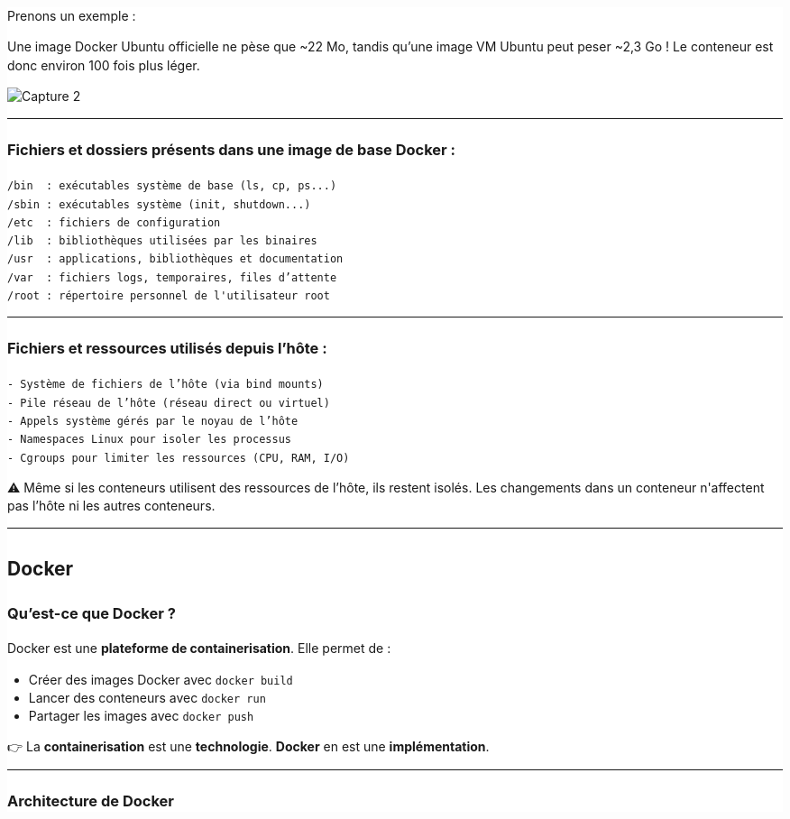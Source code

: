 Prenons un exemple :

Une image Docker Ubuntu officielle ne pèse que ~22 Mo, tandis qu’une image VM Ubuntu peut peser ~2,3 Go ! Le conteneur est donc environ 100 fois plus léger.

![Capture 2](https://user-images.githubusercontent.com/43399466/217493284-85411ae0-b283-4475-9729-6b082e35fc7d.png)

---

### Fichiers et dossiers présents dans une image de base Docker :

```
/bin  : exécutables système de base (ls, cp, ps...)
/sbin : exécutables système (init, shutdown...)
/etc  : fichiers de configuration
/lib  : bibliothèques utilisées par les binaires
/usr  : applications, bibliothèques et documentation
/var  : fichiers logs, temporaires, files d’attente
/root : répertoire personnel de l'utilisateur root
```

---

### Fichiers et ressources utilisés depuis l’hôte :

```
- Système de fichiers de l’hôte (via bind mounts)
- Pile réseau de l’hôte (réseau direct ou virtuel)
- Appels système gérés par le noyau de l’hôte
- Namespaces Linux pour isoler les processus
- Cgroups pour limiter les ressources (CPU, RAM, I/O)
```

⚠️ Même si les conteneurs utilisent des ressources de l’hôte, ils restent isolés. Les changements dans un conteneur n'affectent pas l’hôte ni les autres conteneurs.

---

## Docker

### Qu’est-ce que Docker ?

Docker est une **plateforme de containerisation**. Elle permet de :

- Créer des images Docker avec `docker build`
- Lancer des conteneurs avec `docker run`
- Partager les images avec `docker push`

👉 La **containerisation** est une **technologie**. **Docker** en est une **implémentation**.

---

### Architecture de Docker
